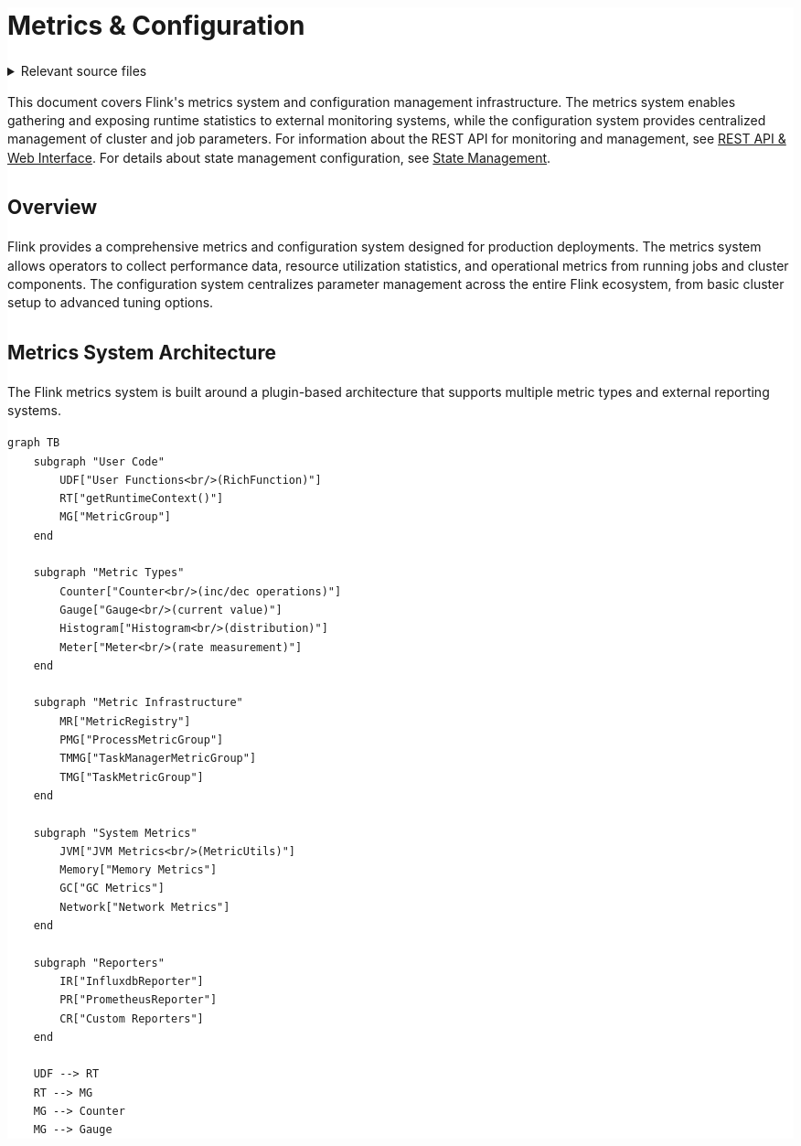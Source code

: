 # Metrics & Configuration

<details><summary>Relevant source files</summary></details>



This document covers Flink's metrics system and configuration management infrastructure. The metrics system enables gathering and exposing runtime statistics to external monitoring systems, while the configuration system provides centralized management of cluster and job parameters. For information about the REST API for monitoring and management, see [REST API & Web Interface](#4.1). For details about state management configuration, see [State Management](#2.4).

## Overview

Flink provides a comprehensive metrics and configuration system designed for production deployments. The metrics system allows operators to collect performance data, resource utilization statistics, and operational metrics from running jobs and cluster components. The configuration system centralizes parameter management across the entire Flink ecosystem, from basic cluster setup to advanced tuning options.

## Metrics System Architecture

The Flink metrics system is built around a plugin-based architecture that supports multiple metric types and external reporting systems.

```mermaid
graph TB
    subgraph "User Code"
        UDF["User Functions<br/>(RichFunction)"]
        RT["getRuntimeContext()"]
        MG["MetricGroup"]
    end
    
    subgraph "Metric Types"
        Counter["Counter<br/>(inc/dec operations)"]
        Gauge["Gauge<br/>(current value)"]
        Histogram["Histogram<br/>(distribution)"]
        Meter["Meter<br/>(rate measurement)"]
    end
    
    subgraph "Metric Infrastructure"
        MR["MetricRegistry"]
        PMG["ProcessMetricGroup"]
        TMMG["TaskManagerMetricGroup"]
        TMG["TaskMetricGroup"]
    end
    
    subgraph "System Metrics"
        JVM["JVM Metrics<br/>(MetricUtils)"]
        Memory["Memory Metrics"]
        GC["GC Metrics"]
        Network["Network Metrics"]
    end
    
    subgraph "Reporters"
        IR["InfluxdbReporter"]
        PR["PrometheusReporter"]
        CR["Custom Reporters"]
    end
    
    UDF --> RT
    RT --> MG
    MG --> Counter
    MG --> Gauge
```